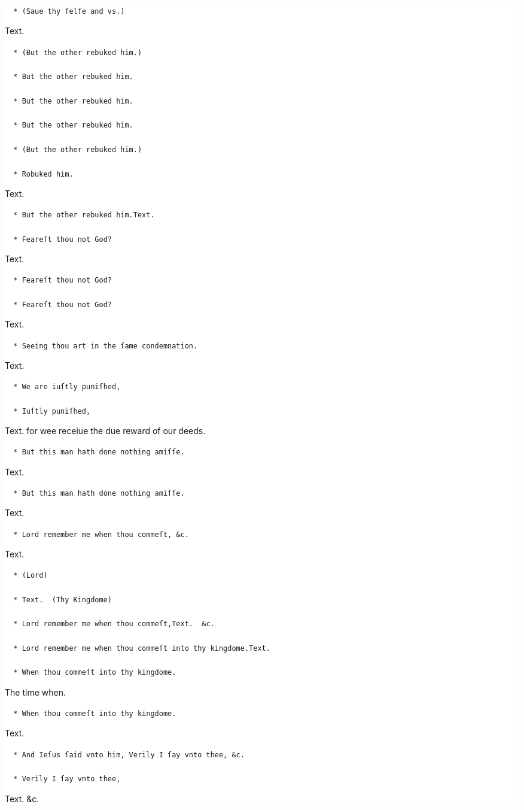       * (Saue thy ſelfe and vs.)
Text. 

      * (But the other rebuked him.)

      * But the other rebuked him.

      * But the other rebuked him.

      * But the other rebuked him.

      * (But the other rebuked him.)

      * Robuked him.
Text. 

      * But the other rebuked him.Text. 

      * Feareſt thou not God?
Text. 

      * Feareſt thou not God?

      * Feareſt thou not God?
Text. 

      * Seeing thou art in the ſame condemnation.
Text. 

      * We are iuſtly puniſhed,

      * Iuſtly puniſhed,
Text.  for wee receiue the due reward of our deeds.

      * But this man hath done nothing amiſſe.
Text. 

      * But this man hath done nothing amiſſe.
Text. 

      * Lord remember me when thou commeſt, &c.
Text. 

      * (Lord)

      * Text.  (Thy Kingdome)

      * Lord remember me when thou commeſt,Text.  &c.

      * Lord remember me when thou commeſt into thy kingdome.Text. 

      * When thou commeſt into thy kingdome.
The time when.

      * When thou commeſt into thy kingdome.
Text. 

      * And Ieſus ſaid vnto him, Verily I ſay vnto thee, &c.

      * Verily I ſay vnto thee,
Text.  &c.
